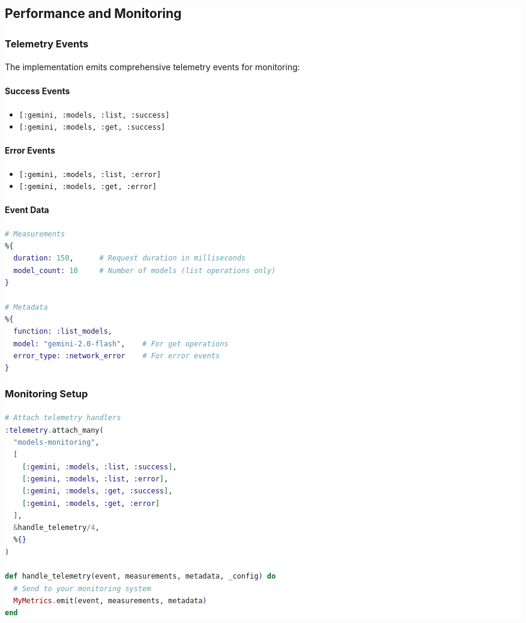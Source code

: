 ## Performance and Monitoring

### Telemetry Events

The implementation emits comprehensive telemetry events for monitoring:

#### Success Events
- `[:gemini, :models, :list, :success]`
- `[:gemini, :models, :get, :success]`

#### Error Events
- `[:gemini, :models, :list, :error]`
- `[:gemini, :models, :get, :error]`

#### Event Data

```elixir
# Measurements
%{
  duration: 150,      # Request duration in milliseconds
  model_count: 10     # Number of models (list operations only)
}

# Metadata
%{
  function: :list_models,
  model: "gemini-2.0-flash",    # For get operations
  error_type: :network_error    # For error events
}
```

### Monitoring Setup

```elixir
# Attach telemetry handlers
:telemetry.attach_many(
  "models-monitoring",
  [
    [:gemini, :models, :list, :success],
    [:gemini, :models, :list, :error],
    [:gemini, :models, :get, :success],
    [:gemini, :models, :get, :error]
  ],
  &handle_telemetry/4,
  %{}
)

def handle_telemetry(event, measurements, metadata, _config) do
  # Send to your monitoring system
  MyMetrics.emit(event, measurements, metadata)
end
```
